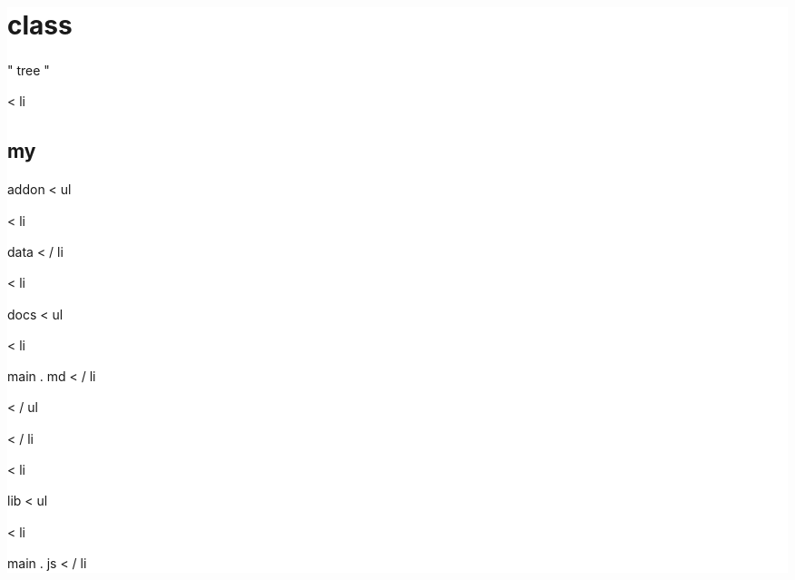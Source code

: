 class
=
"
tree
"
>
<
li
>
my
-
addon
<
ul
>
<
li
>
data
<
/
li
>
<
li
>
docs
<
ul
>
<
li
>
main
.
md
<
/
li
>
<
/
ul
>
<
/
li
>
<
li
>
lib
<
ul
>
<
li
>
main
.
js
<
/
li
